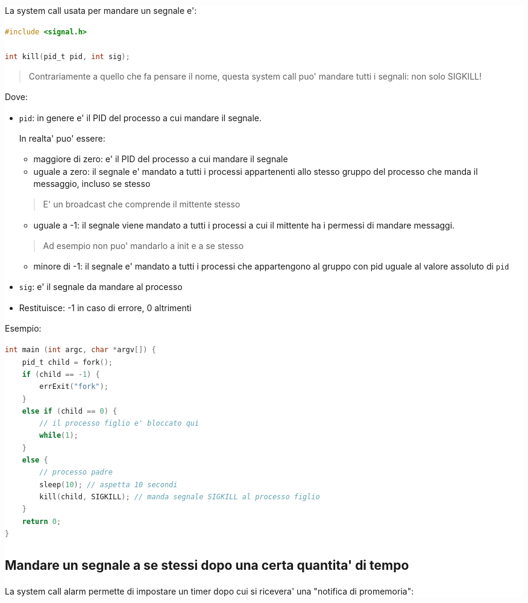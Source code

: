 La system call usata per mandare un segnale e':

```c
#include <signal.h>

int kill(pid_t pid, int sig);
```
> Contrariamente a quello che fa pensare il nome, questa system call puo' mandare tutti i segnali: non solo SIGKILL!

Dove:
* ```pid```: in genere e' il PID del processo a cui mandare il segnale.

    In realta' puo' essere:
    * maggiore di zero: e' il PID del processo a cui mandare il segnale
    * uguale a zero: il segnale e' mandato a tutti i processi appartenenti allo stesso gruppo del processo che manda il messaggio, incluso se stesso
    > E' un broadcast che comprende il mittente stesso

    * uguale a -1: il segnale viene mandato a tutti i processi a cui il mittente ha i permessi di mandare messaggi.
    > Ad esempio non puo' mandarlo a init e a se stesso

    * minore di -1:  il segnale e' mandato a tutti i processi che appartengono al gruppo con pid uguale al valore assoluto di ```pid```

* ```sig```: e' il segnale da mandare al processo
* Restituisce: -1 in caso di errore, 0 altrimenti

Esempio:
```c
int main (int argc, char *argv[]) {
    pid_t child = fork();
    if (child == -1) {
        errExit("fork");
    }
    else if (child == 0) {
        // il processo figlio e' bloccato qui
        while(1);
    }
    else {
        // processo padre
        sleep(10); // aspetta 10 secondi
        kill(child, SIGKILL); // manda segnale SIGKILL al processo figlio
    }
    return 0;
}
```

## Mandare un segnale a se stessi dopo una certa quantita' di tempo

La system call alarm permette di impostare un timer dopo cui si ricevera' una "notifica di promemoria":
